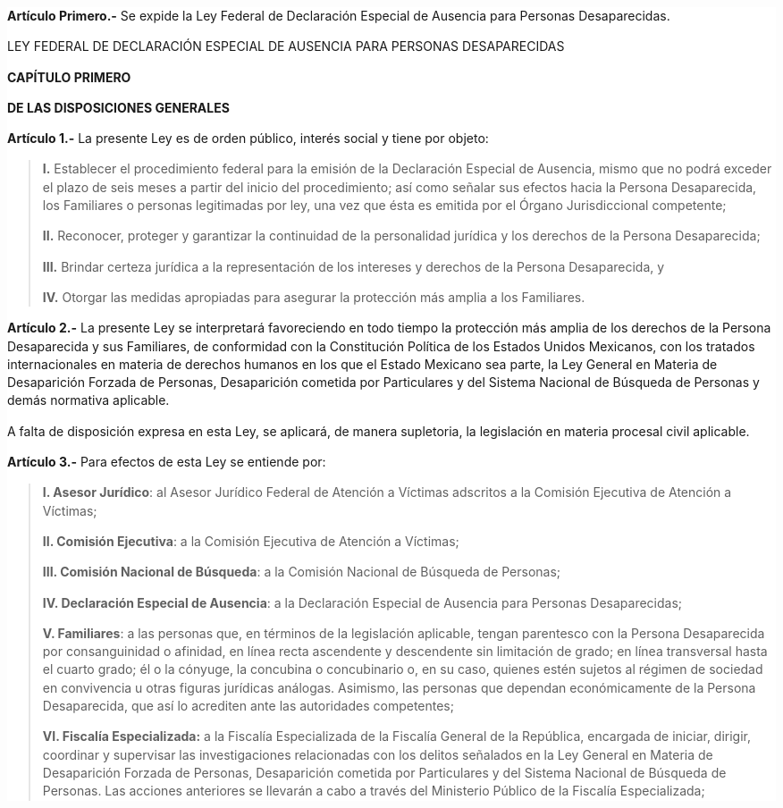 **Artículo Primero.-** Se expide la Ley Federal de Declaración Especial de Ausencia para Personas Desaparecidas.

LEY FEDERAL DE DECLARACIÓN ESPECIAL DE AUSENCIA PARA PERSONAS DESAPARECIDAS

**CAPÍTULO PRIMERO**

**DE LAS DISPOSICIONES GENERALES**

**Artículo 1.-** La presente Ley es de orden público, interés social y tiene por objeto:

> **I.** Establecer el procedimiento federal para la emisión de la Declaración Especial de Ausencia, mismo que no podrá exceder el plazo de seis meses a partir del inicio del procedimiento; así como señalar sus efectos hacia la Persona Desaparecida, los Familiares o personas legitimadas por ley, una vez que ésta es emitida por el Órgano Jurisdiccional competente;
>
> **II.** Reconocer, proteger y garantizar la continuidad de la personalidad jurídica y los derechos de la Persona Desaparecida;
>
> **III.** Brindar certeza jurídica a la representación de los intereses y derechos de la Persona Desaparecida, y
>
> **IV.** Otorgar las medidas apropiadas para asegurar la protección más amplia a los Familiares.

**Artículo 2.-** La presente Ley se interpretará favoreciendo en todo tiempo la protección más amplia de los derechos de la Persona Desaparecida y sus Familiares, de conformidad con la Constitución Política de los Estados Unidos Mexicanos, con los tratados internacionales en materia de derechos humanos en los que el Estado Mexicano sea parte, la Ley General en Materia de Desaparición Forzada de Personas, Desaparición cometida por Particulares y del Sistema Nacional de Búsqueda de Personas y demás normativa aplicable.

A falta de disposición expresa en esta Ley, se aplicará, de manera supletoria, la legislación en materia procesal civil aplicable.

**Artículo 3.-** Para efectos de esta Ley se entiende por:

> **I. Asesor Jurídico**: al Asesor Jurídico Federal de Atención a Víctimas adscritos a la Comisión Ejecutiva de Atención a Víctimas;
>
> **II. Comisión Ejecutiva**: a la Comisión Ejecutiva de Atención a Víctimas;
>
> **III. Comisión Nacional de Búsqueda**: a la Comisión Nacional de Búsqueda de Personas;
>
> **IV. Declaración Especial de Ausencia**: a la Declaración Especial de Ausencia para Personas Desaparecidas;
>
> **V. Familiares**: a las personas que, en términos de la legislación aplicable, tengan parentesco con la Persona Desaparecida por consanguinidad o afinidad, en línea recta ascendente y descendente sin limitación de grado; en línea transversal hasta el cuarto grado; él o la cónyuge, la concubina o concubinario o, en su caso, quienes estén sujetos al régimen de sociedad en convivencia u otras figuras jurídicas análogas. Asimismo, las personas que dependan económicamente de la Persona Desaparecida, que así lo acrediten ante las autoridades competentes;
>
> **VI. Fiscalía Especializada:** a la Fiscalía Especializada de la Fiscalía General de la República, encargada de iniciar, dirigir, coordinar y supervisar las investigaciones relacionadas con los delitos señalados en la Ley General en Materia de Desaparición Forzada de Personas, Desaparición cometida por Particulares y del Sistema Nacional de Búsqueda de Personas. Las acciones anteriores se llevarán a cabo a través del Ministerio Público de la Fiscalía Especializada;

